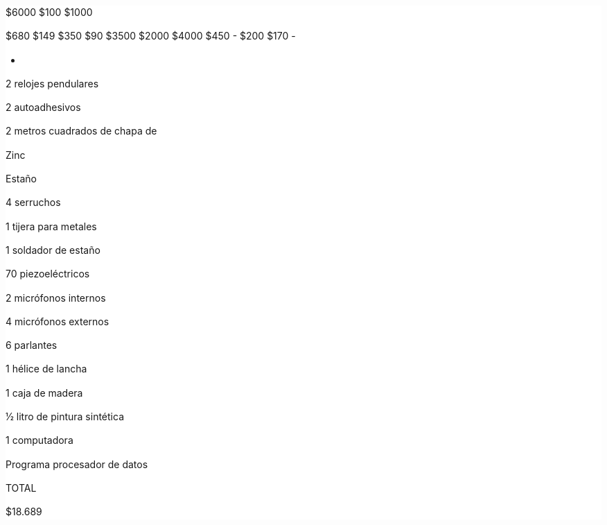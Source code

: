  $6000
 $100
 $1000

$680 $149 $350 $90 $3500 $2000 $4000 $450 - $200 $170 -

-

2 relojes pendulares

2 autoadhesivos

2 metros cuadrados de chapa de

Zinc

Estaño

4 serruchos

1 tijera para metales

1 soldador de estaño

70 piezoeléctricos

2 micrófonos internos

4 micrófonos externos

6 parlantes

1 hélice de lancha

1 caja de madera

1⁄2 litro de pintura sintética

1 computadora

Programa procesador de datos

TOTAL

$18.689
